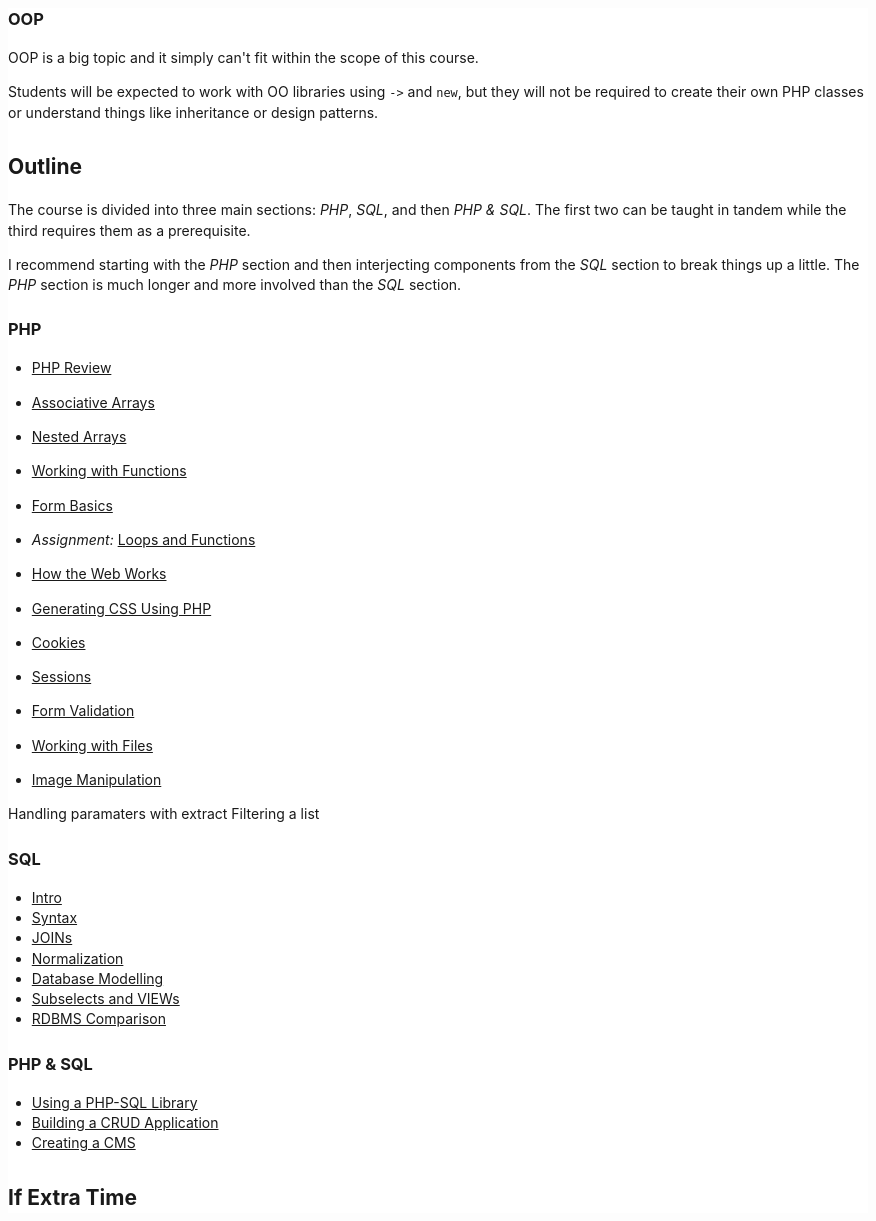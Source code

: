 
### OOP

OOP is a big topic and it simply can't fit within the scope of this course.

Students will be expected to work with OO libraries using `->` and `new`, but they will not be required to create their own PHP classes or understand things like inheritance or design patterns.

## Outline

The course is divided into three main sections: _PHP_, _SQL_, and then _PHP & SQL_. The first two can be taught in tandem while the third requires them as a prerequisite.

I recommend starting with the _PHP_ section and then interjecting components from the _SQL_ section to break things up a little. The _PHP_ section is much longer and more involved than the _SQL_ section.

### PHP

- [PHP Review](php-review/)
- [Associative Arrays](associative-arrays/)
- [Nested Arrays](nested-arrays/)
- [Working with Functions](working-with-functions/)
- [Form Basics](form-basics/)
- *Assignment:* [Loops and Functions](assignments/loops-and-functions/)

- [How the Web Works](how-the-web-works/)
- [Generating CSS Using PHP](generating-css-using-php/)
- [Cookies](cookies/)
- [Sessions](sessions/)
- [Form Validation](form-validation/)
- [Working with Files](working-with-files/)
- [Image Manipulation](image-manipulation/)

Handling paramaters with extract
Filtering a list

### SQL

- [Intro](sql-intro/)
- [Syntax](sql-syntax/)
- [JOINs](sql-joins/)
- [Normalization](sql-normalization/)
- [Database Modelling](sql-database-modelling/)
- [Subselects and VIEWs](sql-subselects-and-views/)
- [RDBMS Comparison](sql-rdbms-comparison/)

### PHP & SQL

- [Using a PHP-SQL Library](using-a-php-sql-library/)
- [Building a CRUD Application](building-a-crud-application/)
- [Creating a CMS](creating-a-cms/)

## If Extra Time
